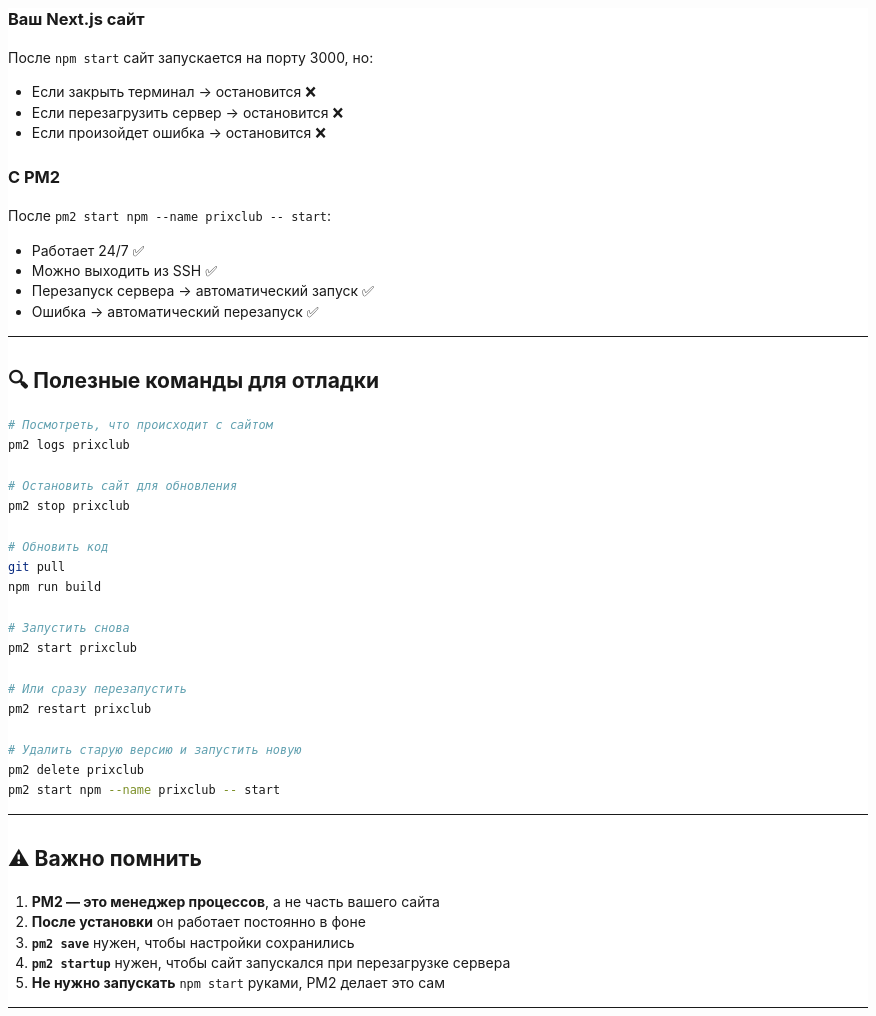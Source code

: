 ### Ваш Next.js сайт

После `npm start` сайт запускается на порту 3000, но:
- Если закрыть терминал → остановится ❌
- Если перезагрузить сервер → остановится ❌
- Если произойдет ошибка → остановится ❌

### С PM2

После `pm2 start npm --name prixclub -- start`:
- Работает 24/7 ✅
- Можно выходить из SSH ✅
- Перезапуск сервера → автоматический запуск ✅
- Ошибка → автоматический перезапуск ✅

---

## 🔍 Полезные команды для отладки

```bash
# Посмотреть, что происходит с сайтом
pm2 logs prixclub

# Остановить сайт для обновления
pm2 stop prixclub

# Обновить код
git pull
npm run build

# Запустить снова
pm2 start prixclub

# Или сразу перезапустить
pm2 restart prixclub

# Удалить старую версию и запустить новую
pm2 delete prixclub
pm2 start npm --name prixclub -- start
```

---

## ⚠️ Важно помнить

1. **PM2 — это менеджер процессов**, а не часть вашего сайта
2. **После установки** он работает постоянно в фоне
3. **`pm2 save`** нужен, чтобы настройки сохранились
4. **`pm2 startup`** нужен, чтобы сайт запускался при перезагрузке сервера
5. **Не нужно запускать** `npm start` руками, PM2 делает это сам

---
